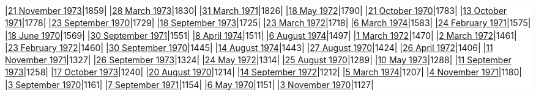 |[21 November 1973](https://historichansard.net/senate/1973/19731121_senate_28_s58/)|1859|
|[28 March 1973](https://historichansard.net/senate/1973/19730328_senate_28_s55/)|1830|
|[31 March 1971](https://historichansard.net/senate/1971/19710331_senate_27_s47/)|1826|
|[18 May 1972](https://historichansard.net/senate/1972/19720518_senate_27_s52/)|1790|
|[21 October 1970](https://historichansard.net/senate/1970/19701021_senate_27_s46/)|1783|
|[13 October 1971](https://historichansard.net/senate/1971/19711013_senate_27_s50/)|1778|
|[23 September 1970](https://historichansard.net/senate/1970/19700923_senate_27_s45/)|1729|
|[18 September 1973](https://historichansard.net/senate/1973/19730918_senate_28_s57/)|1725|
|[23 March 1972](https://historichansard.net/senate/1972/19720323_senate_27_s51/)|1718|
|[6 March 1974](https://historichansard.net/senate/1974/19740306_senate_28_s59/)|1583|
|[24 February 1971](https://historichansard.net/senate/1971/19710224_senate_27_s47/)|1575|
|[18 June 1970](https://historichansard.net/senate/1970/19700618_senate_27_s44/)|1569|
|[30 September 1971](https://historichansard.net/senate/1971/19710930_senate_27_s49/)|1551|
|[8 April 1974](https://historichansard.net/senate/1974/19740408_senate_28_s59/)|1511|
|[6 August 1974](https://historichansard.net/senate/1974/19740806_senate_29_s60/)|1497|
|[1 March 1972](https://historichansard.net/senate/1972/19720301_senate_27_s51/)|1470|
|[2 March 1972](https://historichansard.net/senate/1972/19720302_senate_27_s51/)|1461|
|[23 February 1972](https://historichansard.net/senate/1972/19720223_senate_27_s51/)|1460|
|[30 September 1970](https://historichansard.net/senate/1970/19700930_senate_27_s45/)|1445|
|[14 August 1974](https://historichansard.net/senate/1974/19740814_senate_29_s61/)|1443|
|[27 August 1970](https://historichansard.net/senate/1970/19700827_senate_27_s45/)|1424|
|[26 April 1972](https://historichansard.net/senate/1972/19720426_senate_27_s52/)|1406|
|[11 November 1971](https://historichansard.net/senate/1971/19711111_senate_27_s50/)|1327|
|[26 September 1973](https://historichansard.net/senate/1973/19730926_senate_28_s57/)|1324|
|[24 May 1972](https://historichansard.net/senate/1972/19720524_senate_27_s52/)|1314|
|[25 August 1970](https://historichansard.net/senate/1970/19700825_senate_27_s45/)|1289|
|[10 May 1973](https://historichansard.net/senate/1973/19730510_senate_28_s56/)|1288|
|[11 September 1973](https://historichansard.net/senate/1973/19730911_senate_28_s57/)|1258|
|[17 October 1973](https://historichansard.net/senate/1973/19731017_senate_28_s57/)|1240|
|[20 August 1970](https://historichansard.net/senate/1970/19700820_senate_27_s45/)|1214|
|[14 September 1972](https://historichansard.net/senate/1972/19720914_senate_27_s53/)|1212|
|[5 March 1974](https://historichansard.net/senate/1974/19740305_SENATE_28_S59/)|1207|
|[4 November 1971](https://historichansard.net/senate/1971/19711104_senate_27_s50_C1/)|1180|
|[3 September 1970](https://historichansard.net/senate/1970/19700903_senate_27_s45/)|1161|
|[7 September 1971](https://historichansard.net/senate/1971/19710907_senate_27_s49/)|1154|
|[6 May 1970](https://historichansard.net/senate/1970/19700506_senate_27_s43/)|1151|
|[3 November 1970](https://historichansard.net/senate/1970/19701103_senate_27_s46/)|1127|